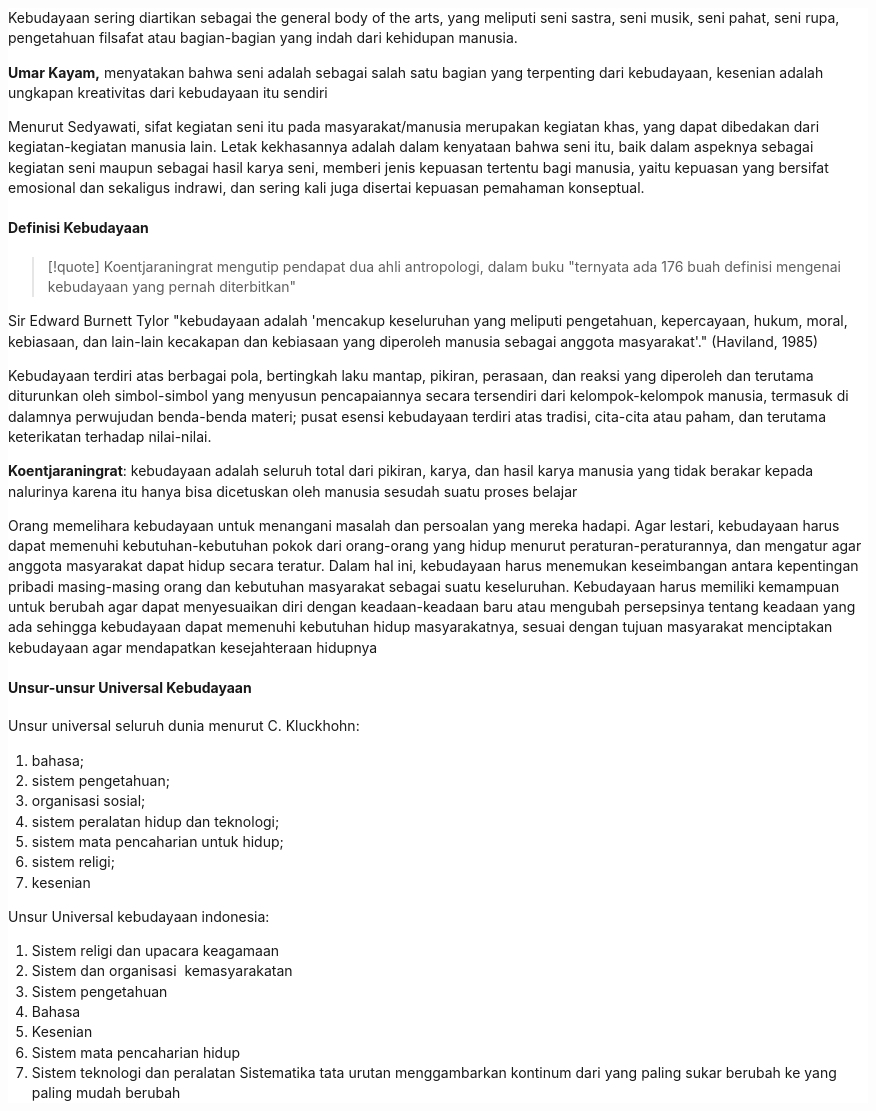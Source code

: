 Kebudayaan sering diartikan sebagai the general body of the arts, yang meliputi seni sastra, seni musik, seni pahat, seni rupa, pengetahuan filsafat atau bagian-bagian yang indah dari kehidupan manusia.

**Umar Kayam,** menyatakan bahwa seni adalah sebagai salah satu bagian yang terpenting dari kebudayaan, kesenian adalah ungkapan kreativitas dari kebudayaan itu sendiri

Menurut Sedyawati, sifat kegiatan seni itu pada masyarakat/manusia merupakan kegiatan khas, yang dapat dibedakan dari kegiatan-kegiatan manusia lain. Letak kekhasannya adalah dalam kenyataan bahwa seni itu, baik dalam aspeknya sebagai kegiatan seni maupun sebagai hasil karya seni, memberi jenis kepuasan tertentu bagi manusia, yaitu kepuasan yang bersifat emosional dan sekaligus indrawi, dan sering kali juga disertai kepuasan pemahaman konseptual.

#### Definisi Kebudayaan
> [!quote]
> Koentjaraningrat mengutip pendapat dua ahli antropologi, dalam buku "ternyata ada 176 buah definisi mengenai kebudayaan yang pernah diterbitkan"

Sir Edward Burnett Tylor "kebudayaan adalah 'mencakup keseluruhan yang meliputi pengetahuan, kepercayaan, hukum, moral, kebiasaan, dan lain-lain kecakapan dan kebiasaan yang diperoleh manusia sebagai anggota masyarakat'." (Haviland, 1985)

Kebudayaan terdiri atas berbagai pola, bertingkah laku mantap, pikiran, perasaan, dan reaksi yang diperoleh dan terutama diturunkan oleh simbol-simbol yang menyusun pencapaiannya secara tersendiri dari kelompok-kelompok manusia, termasuk di dalamnya perwujudan benda-benda materi; pusat esensi kebudayaan terdiri atas tradisi, cita-cita atau paham, dan terutama keterikatan terhadap nilai-nilai.

**Koentjaraningrat**: kebudayaan adalah seluruh total dari pikiran, karya, dan hasil karya manusia yang tidak berakar kepada nalurinya karena itu hanya bisa dicetuskan oleh manusia sesudah suatu proses belajar

Orang memelihara kebudayaan untuk menangani masalah dan persoalan yang mereka hadapi. Agar lestari, kebudayaan harus dapat memenuhi kebutuhan-kebutuhan pokok dari orang-orang yang hidup menurut peraturan-peraturannya, dan mengatur agar anggota masyarakat dapat hidup secara teratur. Dalam hal ini, kebudayaan harus menemukan keseimbangan antara kepentingan pribadi masing-masing orang dan kebutuhan masyarakat sebagai suatu keseluruhan. Kebudayaan harus memiliki kemampuan untuk berubah agar dapat menyesuaikan diri dengan keadaan-keadaan baru atau mengubah persepsinya tentang keadaan yang ada sehingga kebudayaan dapat memenuhi kebutuhan hidup masyarakatnya, sesuai dengan tujuan masyarakat menciptakan kebudayaan agar mendapatkan kesejahteraan hidupnya

#### Unsur-unsur Universal Kebudayaan
Unsur universal seluruh dunia menurut C. Kluckhohn:
1. bahasa;
2. sistem pengetahuan;
3. organisasi sosial;
4. sistem peralatan hidup dan teknologi;
5. sistem mata pencaharian untuk hidup;
6. sistem religi;
7. kesenian


Unsur Universal kebudayaan indonesia:
1. Sistem religi dan upacara keagamaan
2. Sistem dan organisasi  kemasyarakatan
3. Sistem pengetahuan
4. Bahasa
5. Kesenian
6. Sistem mata pencaharian hidup
7. Sistem teknologi dan peralatan
Sistematika tata urutan menggambarkan kontinum dari yang paling sukar berubah ke yang paling mudah berubah
